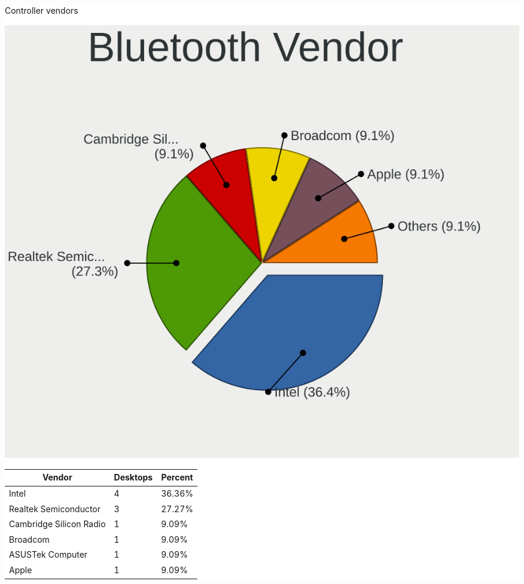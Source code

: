 Controller vendors

![Bluetooth Vendor](./images/pie_chart/bt_vendor.svg)


| Vendor                  | Desktops | Percent |
|-------------------------|----------|---------|
| Intel                   | 4        | 36.36%  |
| Realtek Semiconductor   | 3        | 27.27%  |
| Cambridge Silicon Radio | 1        | 9.09%   |
| Broadcom                | 1        | 9.09%   |
| ASUSTek Computer        | 1        | 9.09%   |
| Apple                   | 1        | 9.09%   |
